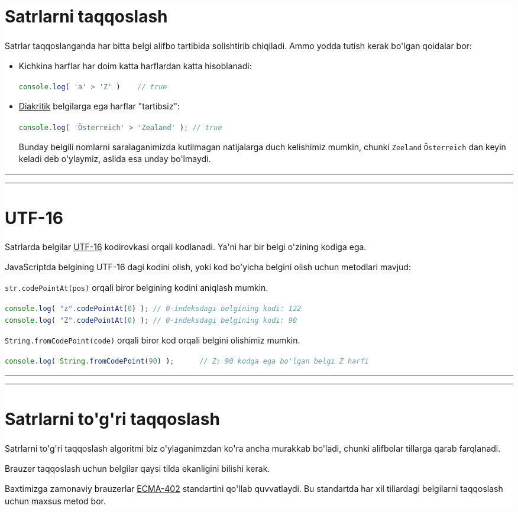 # Satrlarni taqqoslash

Satrlar taqqoslanganda har bitta belgi alifbo tartibida solishtirib chiqiladi.
Ammo yodda tutish kerak bo'lgan qoidalar bor:

- Kichkina harflar har doim katta harflardan katta hisoblanadi: <br/>
  ```js
  console.log( 'a' > 'Z' )    // true
  ```
- [Diakritik](https://en.wikipedia.org/wiki/Diacritic) belgilarga ega harflar "tartibsiz": <br/>
  ```js
  console.log( 'Österreich' > 'Zealand' ); // true
  ```
  Bunday belgili nomlarni saralaganimizda kutilmagan natijalarga duch kelishimiz mumkin, chunki `Zeeland` `Österreich` dan keyin keladi deb o'ylaymiz, aslida esa unday bo'lmaydi.

---
---

# UTF-16

Satrlarda belgilar [UTF-16](https://en.wikipedia.org/wiki/UTF-16) kodirovkasi orqali kodlanadi. Ya'ni har bir belgi o'zining kodiga ega.

JavaScriptda belgining UTF-16 dagi kodini olish, yoki kod bo'yicha belgini olish uchun metodlari mavjud:

`str.codePointAt(pos)` orqali biror belgining kodini aniqlash mumkin.

```js
console.log( "z".codePointAt(0) ); // 0-indeksdagi belgining kodi: 122
console.log( "Z".codePointAt(0) ); // 0-indeksdagi belgining kodi: 90
```

`String.fromCodePoint(code)` orqali biror kod orqali belgini olishimiz mumkin.

```js
console.log( String.fromCodePoint(90) );      // Z; 90 kodga ega bo'lgan belgi Z harfi
```

---
---

# Satrlarni to'g'ri taqqoslash

Satrlarni to'g'ri taqqoslash algoritmi biz o'ylaganimzdan ko'ra ancha murakkab bo'ladi, chunki alifbolar tillarga qarab farqlanadi.

Brauzer taqqoslash uchun belgilar qaysi tilda ekanligini bilishi kerak.

Baxtimizga zamonaviy brauzerlar [ECMA-402](http://www.ecma-international.org/ecma-402/1.0/ECMA-402.pdf) standartini qo'llab quvvatlaydi. Bu standartda har xil tillardagi belgilarni taqqoslash uchun maxsus metod bor.
